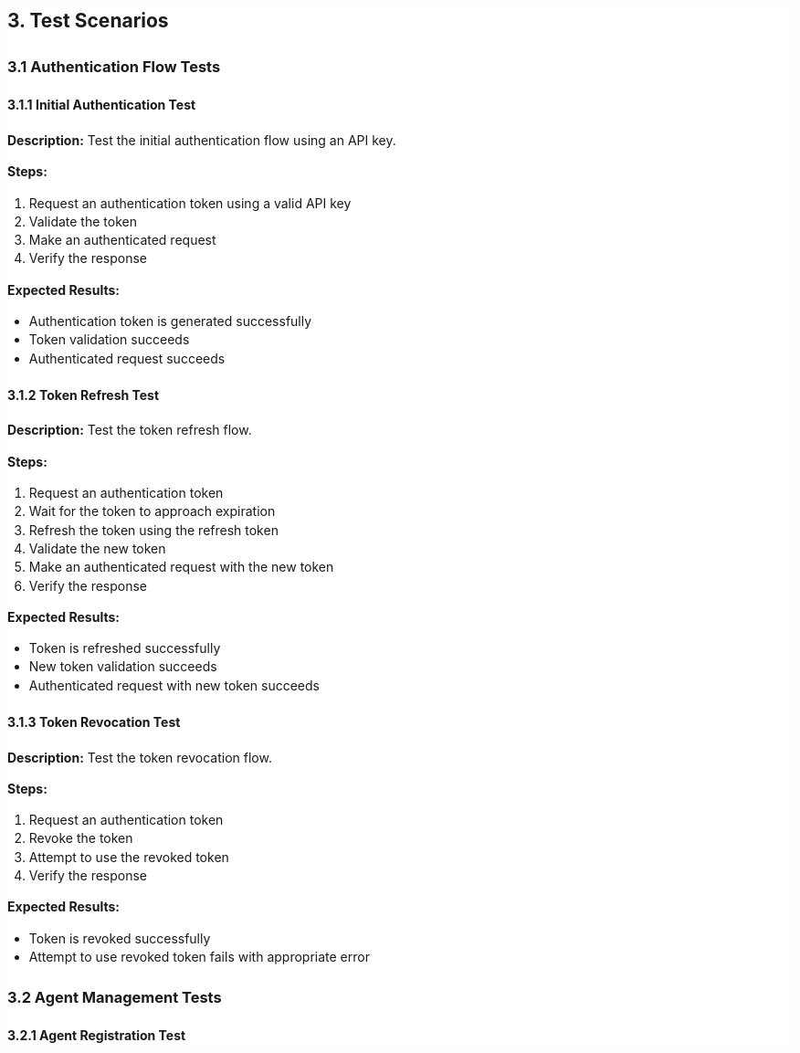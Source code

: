 ## 3. Test Scenarios

### 3.1 Authentication Flow Tests

#### 3.1.1 Initial Authentication Test

**Description:** Test the initial authentication flow using an API key.

**Steps:**
1. Request an authentication token using a valid API key
2. Validate the token
3. Make an authenticated request
4. Verify the response

**Expected Results:**
- Authentication token is generated successfully
- Token validation succeeds
- Authenticated request succeeds

#### 3.1.2 Token Refresh Test

**Description:** Test the token refresh flow.

**Steps:**
1. Request an authentication token
2. Wait for the token to approach expiration
3. Refresh the token using the refresh token
4. Validate the new token
5. Make an authenticated request with the new token
6. Verify the response

**Expected Results:**
- Token is refreshed successfully
- New token validation succeeds
- Authenticated request with new token succeeds

#### 3.1.3 Token Revocation Test

**Description:** Test the token revocation flow.

**Steps:**
1. Request an authentication token
2. Revoke the token
3. Attempt to use the revoked token
4. Verify the response

**Expected Results:**
- Token is revoked successfully
- Attempt to use revoked token fails with appropriate error

### 3.2 Agent Management Tests

#### 3.2.1 Agent Registration Test
